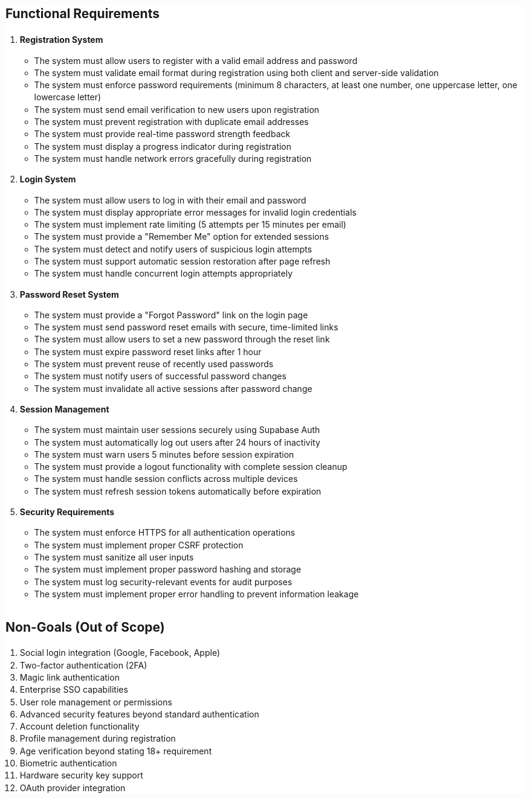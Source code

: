 ## Functional Requirements

1. **Registration System**
   - The system must allow users to register with a valid email address and password
   - The system must validate email format during registration using both client and server-side validation
   - The system must enforce password requirements (minimum 8 characters, at least one number, one uppercase letter, one lowercase letter)
   - The system must send email verification to new users upon registration
   - The system must prevent registration with duplicate email addresses
   - The system must provide real-time password strength feedback
   - The system must display a progress indicator during registration
   - The system must handle network errors gracefully during registration

2. **Login System**
   - The system must allow users to log in with their email and password
   - The system must display appropriate error messages for invalid login credentials
   - The system must implement rate limiting (5 attempts per 15 minutes per email)
   - The system must provide a "Remember Me" option for extended sessions
   - The system must detect and notify users of suspicious login attempts
   - The system must support automatic session restoration after page refresh
   - The system must handle concurrent login attempts appropriately

3. **Password Reset System**
   - The system must provide a "Forgot Password" link on the login page
   - The system must send password reset emails with secure, time-limited links
   - The system must allow users to set a new password through the reset link
   - The system must expire password reset links after 1 hour
   - The system must prevent reuse of recently used passwords
   - The system must notify users of successful password changes
   - The system must invalidate all active sessions after password change

4. **Session Management**
   - The system must maintain user sessions securely using Supabase Auth
   - The system must automatically log out users after 24 hours of inactivity
   - The system must warn users 5 minutes before session expiration
   - The system must provide a logout functionality with complete session cleanup
   - The system must handle session conflicts across multiple devices
   - The system must refresh session tokens automatically before expiration

5. **Security Requirements**
   - The system must enforce HTTPS for all authentication operations
   - The system must implement proper CSRF protection
   - The system must sanitize all user inputs
   - The system must implement proper password hashing and storage
   - The system must log security-relevant events for audit purposes
   - The system must implement proper error handling to prevent information leakage

## Non-Goals (Out of Scope)

1. Social login integration (Google, Facebook, Apple)
2. Two-factor authentication (2FA)
3. Magic link authentication
4. Enterprise SSO capabilities
5. User role management or permissions
6. Advanced security features beyond standard authentication
7. Account deletion functionality
8. Profile management during registration
9. Age verification beyond stating 18+ requirement
10. Biometric authentication
11. Hardware security key support
12. OAuth provider integration
